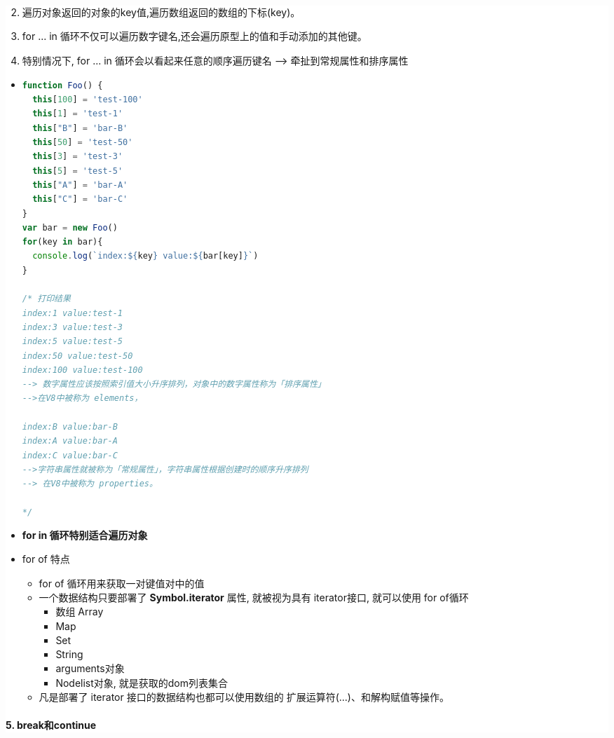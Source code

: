   2. 遍历对象返回的对象的key值,遍历数组返回的数组的下标(key)。

  3. for ... in 循环不仅可以遍历数字键名,还会遍历原型上的值和手动添加的其他键。

  4. 特别情况下, for ... in 循环会以看起来任意的顺序遍历键名 --> 牵扯到常规属性和排序属性

  - ```javascript
    function Foo() {
      this[100] = 'test-100'
      this[1] = 'test-1'
      this["B"] = 'bar-B'
      this[50] = 'test-50'
      this[3] = 'test-3'
      this[5] = 'test-5'
      this["A"] = 'bar-A'
      this["C"] = 'bar-C'
    }
    var bar = new Foo()
    for(key in bar){
      console.log(`index:${key} value:${bar[key]}`)
    }
    
    /* 打印结果
    index:1 value:test-1
    index:3 value:test-3
    index:5 value:test-5
    index:50 value:test-50
    index:100 value:test-100	
    --> 数字属性应该按照索引值⼤⼩升序排列，对象中的数字属性称为「排序属性」
    -->在V8中被称为 elements，
    
    index:B value:bar-B
    index:A value:bar-A
    index:C value:bar-C		
    -->字符串属性就被称为「常规属性」，字符串属性根据创建时的顺序升序排列 
    --> 在V8中被称为 properties。
    
    */
    ```

  - **for in 循环特别适合遍历对象**

- for of 特点

  - for of 循环用来获取一对键值对中的值
  - 一个数据结构只要部署了 **Symbol.iterator** 属性, 就被视为具有 iterator接口, 就可以使用 for of循环
    - 数组 Array
    - Map
    - Set
    - String
    - arguments对象
    - Nodelist对象, 就是获取的dom列表集合
  - 凡是部署了 iterator 接口的数据结构也都可以使用数组的 扩展运算符(...)、和解构赋值等操作。

#### 5. break和continue
